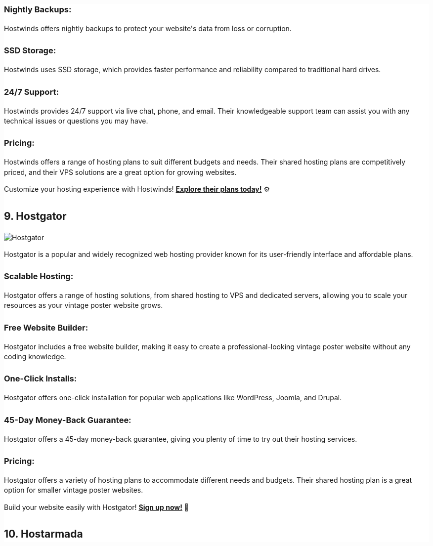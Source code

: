 ### Nightly Backups:
Hostwinds offers nightly backups to protect your website's data from loss or corruption.

### SSD Storage:
Hostwinds uses SSD storage, which provides faster performance and reliability compared to traditional hard drives.

### 24/7 Support:
Hostwinds provides 24/7 support via live chat, phone, and email. Their knowledgeable support team can assist you with any technical issues or questions you may have.

### Pricing:
Hostwinds offers a range of hosting plans to suit different budgets and needs. Their shared hosting plans are competitively priced, and their VPS solutions are a great option for growing websites.

Customize your hosting experience with Hostwinds! [**Explore their plans today!**](https://snipitx.com/hostwinds-jy) ⚙️

## 9. Hostgator

![Hostgator](https://i.imgur.com/BcVkH57.jpeg "Hostgator Hosting")

Hostgator is a popular and widely recognized web hosting provider known for its user-friendly interface and affordable plans.

### Scalable Hosting:
Hostgator offers a range of hosting solutions, from shared hosting to VPS and dedicated servers, allowing you to scale your resources as your vintage poster website grows.

### Free Website Builder:
Hostgator includes a free website builder, making it easy to create a professional-looking vintage poster website without any coding knowledge.

### One-Click Installs:
Hostgator offers one-click installation for popular web applications like WordPress, Joomla, and Drupal.

### 45-Day Money-Back Guarantee:
Hostgator offers a 45-day money-back guarantee, giving you plenty of time to try out their hosting services.

### Pricing:
Hostgator offers a variety of hosting plans to accommodate different needs and budgets. Their shared hosting plan is a great option for smaller vintage poster websites.

Build your website easily with Hostgator! [**Sign up now!**](https://snipitx.com/hostgator-jy) 🐊

## 10. Hostarmada
